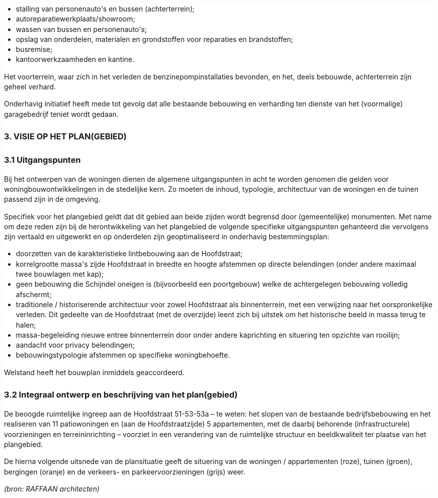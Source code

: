 - stalling van personenauto's en bussen (achterterrein);
- autoreparatiewerkplaats/showroom;
- wassen van bussen en personenauto's;
- opslag van onderdelen, materialen en grondstoffen voor reparaties en brandstoffen;
- busremise;
- kantoorwerkzaamheden en kantine.

Het voorterrein, waar zich in het verleden de benzinepompinstallaties bevonden, en het, deels bebouwde, achterterrein zijn geheel verhard.

Onderhavig initiatief heeft mede tot gevolg dat alle bestaande bebouwing en verharding ten dienste van het (voormalige) garagebedrijf teniet wordt gedaan.

### <span id="page-10-0"></span>**3. VISIE OP HET PLAN(GEBIED)**

### <span id="page-10-1"></span>**3.1 Uitgangspunten**

Bij het ontwerpen van de woningen dienen de algemene uitgangspunten in acht te worden genomen die gelden voor woningbouwontwikkelingen in de stedelijke kern. Zo moeten de inhoud, typologie, architectuur van de woningen en de tuinen passend zijn in de omgeving.

Specifiek voor het plangebied geldt dat dit gebied aan beide zijden wordt begrensd door (gemeentelijke) monumenten. Met name om deze reden zijn bij de herontwikkeling van het plangebied de volgende specifieke uitgangspunten gehanteerd die vervolgens zijn vertaald en uitgewerkt en op onderdelen zijn geoptimaliseerd in onderhavig bestemmingsplan:

- doorzetten van de karakteristieke lintbebouwing aan de Hoofdstraat;
- korrelgrootte massa's zijde Hoofdstraat in breedte en hoogte afstemmen op directe belendingen (onder andere maximaal twee bouwlagen met kap);
- geen bebouwing die Schijndel oneigen is (bijvoorbeeld een poortgebouw) welke de achtergelegen bebouwing volledig afschermt;
- traditionele / historiserende architectuur voor zowel Hoofdstraat als binnenterrein, met een verwijzing naar het oorspronkelijke verleden. Dit gedeelte van de Hoofdstraat (met de overzijde) leent zich bij uitstek om het historische beeld in massa terug te halen;
- massa-begeleiding nieuwe entree binnenterrein door onder andere kaprichting en situering ten opzichte van rooilijn;
- aandacht voor privacy belendingen;
- bebouwingstypologie afstemmen op specifieke woningbehoefte.

Welstand heeft het bouwplan inmiddels geaccordeerd.

### <span id="page-10-2"></span>**3.2 Integraal ontwerp en beschrijving van het plan(gebied)**

De beoogde ruimtelijke ingreep aan de Hoofdstraat 51-53-53a – te weten: het slopen van de bestaande bedrijfsbebouwing en het realiseren van 11 patiowoningen en (aan de Hoofdstraatzijde) 5 appartementen, met de daarbij behorende (infrastructurele) voorzieningen en terreininrichting – voorziet in een verandering van de ruimtelijke structuur en beeldkwaliteit ter plaatse van het plangebied.

De hierna volgende uitsnede van de plansituatie geeft de situering van de woningen / appartementen (roze), tuinen (groen), bergingen (oranje) en de verkeers- en parkeervoorzieningen (grijs) weer.

*(bron: RAFFAAN architecten)*
